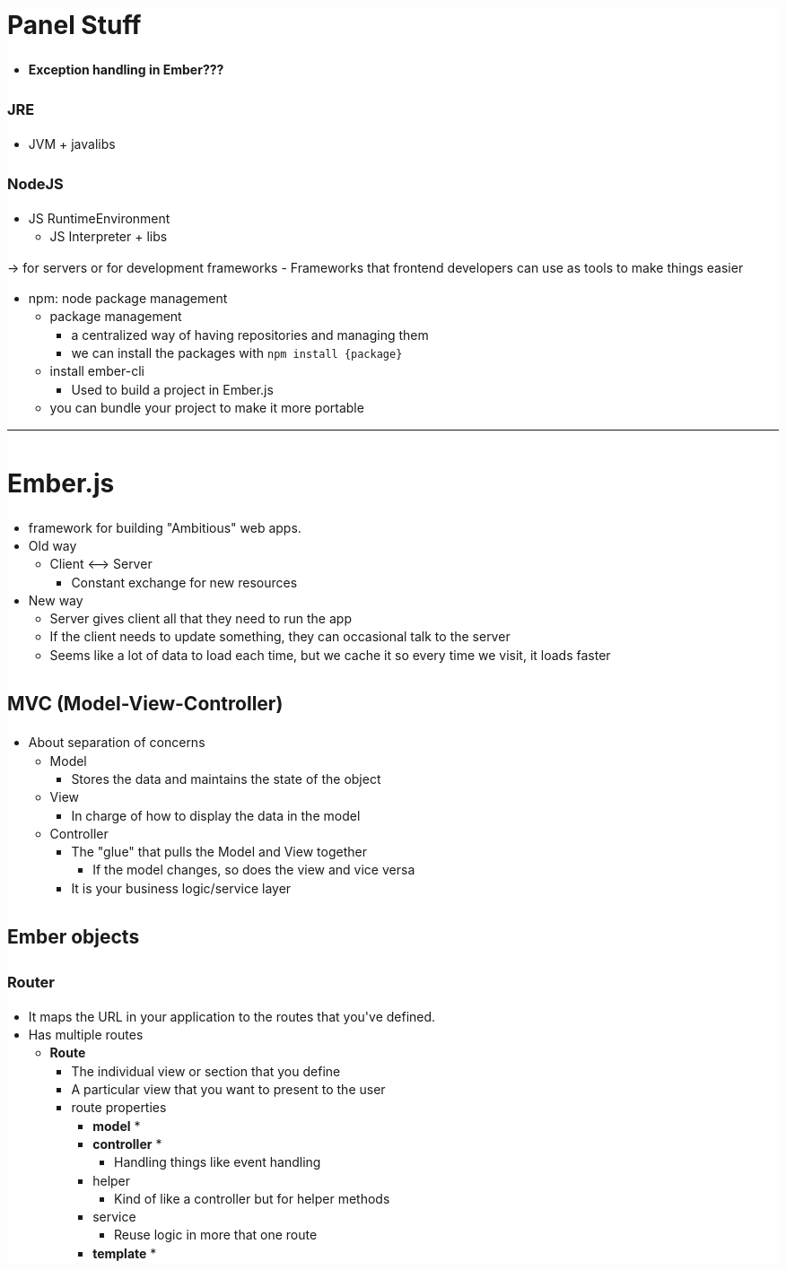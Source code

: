 # Panel Stuff
- **Exception handling in Ember???**

### JRE
- JVM + javalibs

### NodeJS
- JS RuntimeEnvironment
    - JS Interpreter + libs

-> for servers or for development frameworks
    - Frameworks that frontend developers can use as tools to make things easier

- npm: node package management
    - package management
        - a centralized way of having repositories and managing them
        - we can install the packages with `npm install {package}`
    - install ember-cli
        - Used to build a project in Ember.js
    - you can bundle your project to make it more portable
---
# Ember.js
- framework for building "Ambitious" web apps.
- Old way
    - Client <--> Server
        - Constant exchange for new resources
- New way
    - Server gives client all that they need to run the app
    - If the client needs to update something, they can occasional talk to the server
    - Seems like a lot of data to load each time, but we cache it so every time we visit, it loads faster
## MVC (Model-View-Controller)
- About separation of concerns
    - Model
        - Stores the data and maintains the state of the object
    - View
        - In charge of how to display the data in the model
    - Controller
        - The "glue" that pulls the Model and View together
            - If the model changes, so does the view and vice versa
        - It is your business logic/service layer

## Ember objects
### Router
- It maps the URL in your application to the routes that you've defined.
- Has multiple routes
    - **Route**
        - The individual view or section that you define
        - A particular view that you want to present to the user
        - route properties
            - **model** *
            - **controller** *
                - Handling things like event handling
            - helper
                - Kind of like a controller but for helper methods
            - service
                - Reuse logic in more that one route
            - **template** *